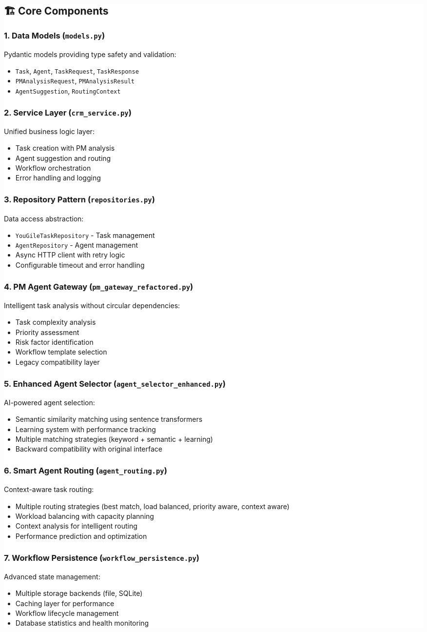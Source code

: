 ## 🏗️ Core Components

### 1. Data Models (`models.py`)
Pydantic models providing type safety and validation:
- `Task`, `Agent`, `TaskRequest`, `TaskResponse`
- `PMAnalysisRequest`, `PMAnalysisResult`
- `AgentSuggestion`, `RoutingContext`

### 2. Service Layer (`crm_service.py`)
Unified business logic layer:
- Task creation with PM analysis
- Agent suggestion and routing
- Workflow orchestration
- Error handling and logging

### 3. Repository Pattern (`repositories.py`)
Data access abstraction:
- `YouGileTaskRepository` - Task management
- `AgentRepository` - Agent management
- Async HTTP client with retry logic
- Configurable timeout and error handling

### 4. PM Agent Gateway (`pm_gateway_refactored.py`)
Intelligent task analysis without circular dependencies:
- Task complexity analysis
- Priority assessment
- Risk factor identification
- Workflow template selection
- Legacy compatibility layer

### 5. Enhanced Agent Selector (`agent_selector_enhanced.py`)
AI-powered agent selection:
- Semantic similarity matching using sentence transformers
- Learning system with performance tracking
- Multiple matching strategies (keyword + semantic + learning)
- Backward compatibility with original interface

### 6. Smart Agent Routing (`agent_routing.py`)
Context-aware task routing:
- Multiple routing strategies (best match, load balanced, priority aware, context aware)
- Workload balancing with capacity planning
- Context analysis for intelligent routing
- Performance prediction and optimization

### 7. Workflow Persistence (`workflow_persistence.py`)
Advanced state management:
- Multiple storage backends (file, SQLite)
- Caching layer for performance
- Workflow lifecycle management
- Database statistics and health monitoring
